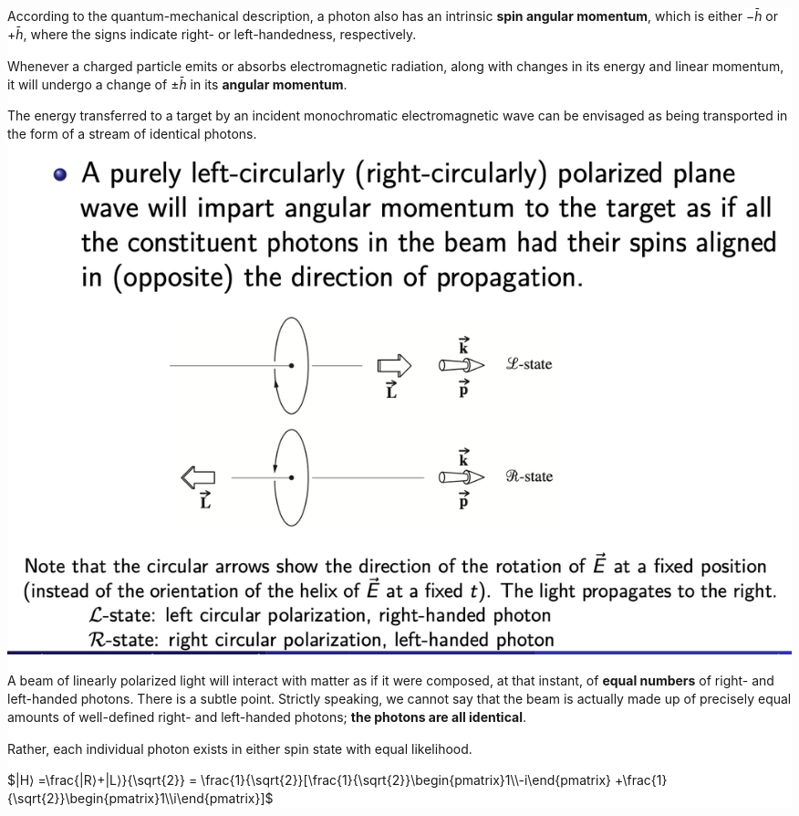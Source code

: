 According to the quantum-mechanical description, a photon also has an intrinsic **spin angular momentum**, which is either $−\bar{h}$ or $+\bar{h}$, where the signs indicate right- or left-handedness, respectively.

Whenever a charged particle emits or absorbs electromagnetic radiation, along with changes in its energy and linear momentum, it will undergo a change of $±\bar{h}$  in its **angular momentum**.

 The energy transferred to a target by an incident monochromatic electromagnetic wave can be envisaged as being transported in the form of a stream of identical photons.

![7](7.png)

A beam of linearly polarized light will interact with matter as if it were composed, at that instant, of **equal numbers** of right- and left-handed photons.
 There is a subtle point. Strictly speaking, we cannot say that the beam is actually made up of precisely equal amounts of well-defined right- and left-handed photons; **the photons are all identical**.

Rather, each individual photon exists in either spin state with equal likelihood.

$|H⟩ =\frac{|R⟩+|L⟩}{\sqrt{2}} = \frac{1}{\sqrt{2}}[\frac{1}{\sqrt{2}}\begin{pmatrix}1\\-i\end{pmatrix} +\frac{1}{\sqrt{2}}\begin{pmatrix}1\\i\end{pmatrix}]$
